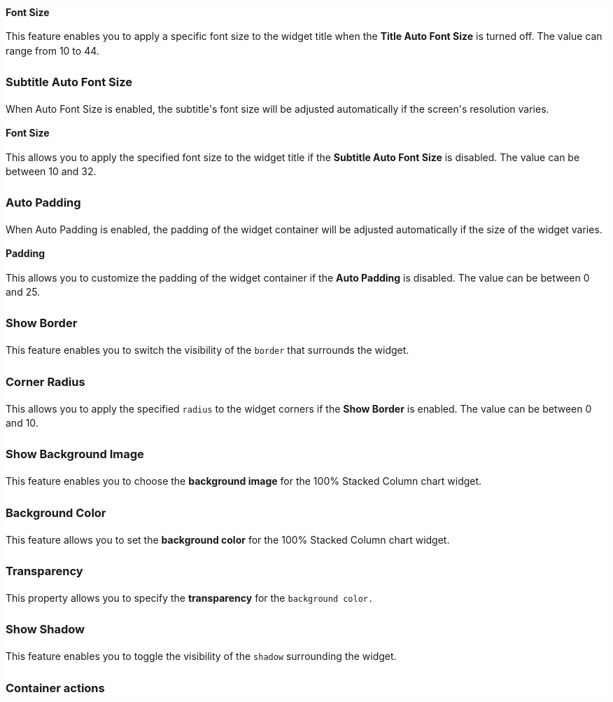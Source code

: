 **Font Size**

This feature enables you to apply a specific font size to the widget title when the **Title Auto Font Size** is turned off. The value can range from 10 to 44.

### Subtitle Auto Font Size

When Auto Font Size is enabled, the subtitle's font size will be adjusted automatically if the screen's resolution varies.

**Font Size**

This allows you to apply the specified font size to the widget title if the **Subtitle Auto Font Size** is disabled. The value can be between 10 and 32.

### Auto Padding

When Auto Padding is enabled, the padding of the widget container will be adjusted automatically if the size of the widget varies.

**Padding**

This allows you to customize the padding of the widget container if the **Auto Padding** is disabled. The value can be between 0 and 25.

### Show Border

This feature enables you to switch the visibility of the `border` that surrounds the widget.

### Corner Radius

This allows you to apply the specified `radius` to the widget corners if the **Show Border** is enabled. The value can be between 0 and 10.

### Show Background Image

This feature enables you to choose the **background image** for the 100% Stacked Column chart widget.

### Background Color

This feature allows you to set the **background color** for the 100% Stacked Column chart widget.

### Transparency

This property allows you to specify the **transparency** for the `background color.`

### Show Shadow

This feature enables you to toggle the visibility of the `shadow` surrounding the widget.

### Container actions
